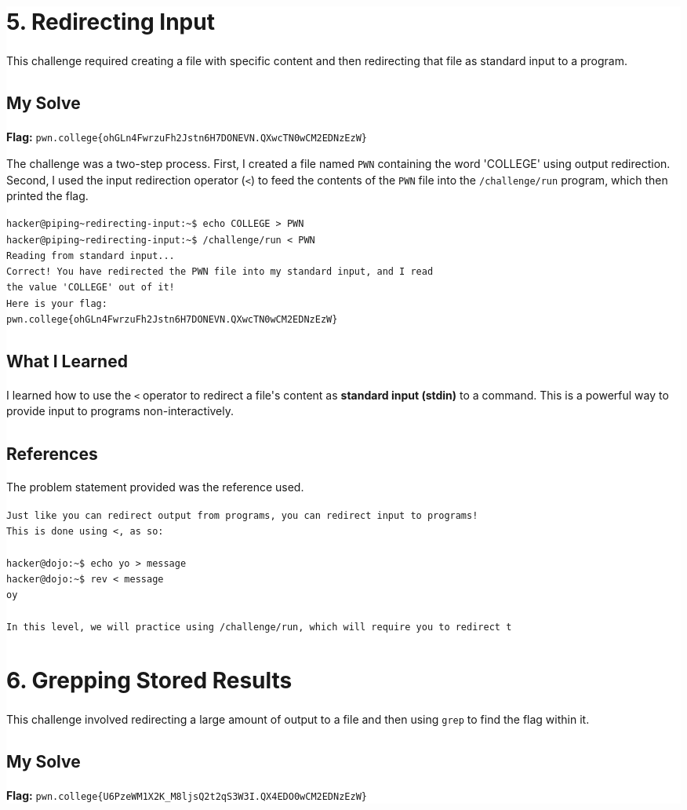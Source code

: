 # 5. Redirecting Input

This challenge required creating a file with specific content and then redirecting that file as standard input to a program.
## My Solve

**Flag:** `pwn.college{ohGLn4FwrzuFh2Jstn6H7DONEVN.QXwcTN0wCM2EDNzEzW}`

The challenge was a two-step process. First, I created a file named `PWN` containing the word 'COLLEGE' using output redirection. Second, I used the input redirection operator (`<`) to feed the contents of the `PWN` file into the `/challenge/run` program, which then printed the flag.

```
hacker@piping~redirecting-input:~$ echo COLLEGE > PWN
hacker@piping~redirecting-input:~$ /challenge/run < PWN
Reading from standard input...
Correct! You have redirected the PWN file into my standard input, and I read 
the value 'COLLEGE' out of it!
Here is your flag:
pwn.college{ohGLn4FwrzuFh2Jstn6H7DONEVN.QXwcTN0wCM2EDNzEzW}
```

## What I Learned

I learned how to use the `<` operator to redirect a file's content as **standard input (stdin)** to a command. This is a powerful way to provide input to programs non-interactively.
## References

The problem statement provided was the reference used.

```
Just like you can redirect output from programs, you can redirect input to programs!
This is done using <, as so:

hacker@dojo:~$ echo yo > message
hacker@dojo:~$ rev < message
oy

In this level, we will practice using /challenge/run, which will require you to redirect t
```

# 6. Grepping Stored Results

This challenge involved redirecting a large amount of output to a file and then using `grep` to find the flag within it.

## My Solve

**Flag:** `pwn.college{U6PzeWM1X2K_M8ljsQ2t2qS3W3I.QX4EDO0wCM2EDNzEzW}`
